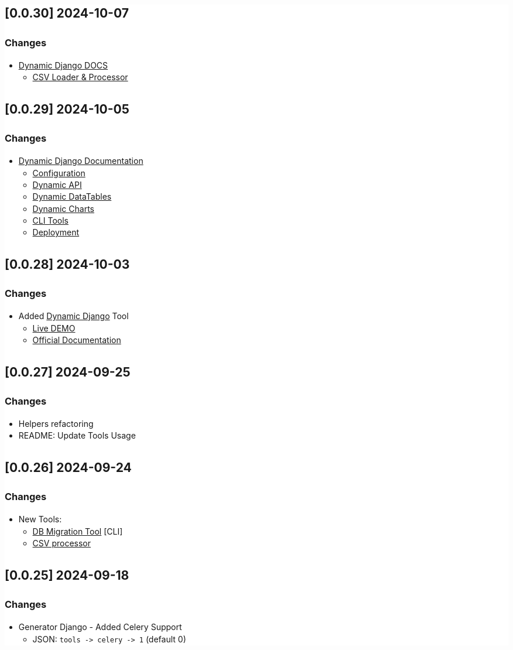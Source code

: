 ## [0.0.30] 2024-10-07
### Changes

- [Dynamic Django DOCS](https://app-generator.dev/docs/developer-tools/dynamic-django/index.html)
  - [CSV Loader & Processor](https://app-generator.dev/docs/developer-tools/dynamic-django/csv-loader.html)

## [0.0.29] 2024-10-05
### Changes

- [Dynamic Django Documentation](https://app-generator.dev/docs/developer-tools/dynamic-django/index.html)
  - [Configuration](https://app-generator.dev/docs/developer-tools/dynamic-django/configuration.html)
  - [Dynamic API](https://app-generator.dev/docs/developer-tools/dynamic-django/api.html)
  - [Dynamic DataTables](https://app-generator.dev/docs/developer-tools/dynamic-django/datatables.html)
  - [Dynamic Charts](https://app-generator.dev/docs/developer-tools/dynamic-django/charts.html)
  - [CLI Tools](https://app-generator.dev/docs/developer-tools/dynamic-django/cli.html)
  - [Deployment](https://app-generator.dev/docs/developer-tools/dynamic-django/deployment.html)

## [0.0.28] 2024-10-03
### Changes

- Added [Dynamic Django](https://appseed.us/developer-tools/dynamic-django/) Tool
  - [Live DEMO](https://dynamic-django.onrender.com/dynamic-charts/sales/)
  - [Official Documentation](https://app-generator.dev/docs/developer-tools/dynamic-django/index.html)

## [0.0.27] 2024-09-25
### Changes

- Helpers refactoring 
- README: Update Tools Usage

## [0.0.26] 2024-09-24
### Changes

- New Tools:
  - [DB Migration Tool](https://github.com/app-generator/app-generator#migrate-db) [CLI]
  - [CSV processor](https://app-generator.dev/tools/csv-processor/)

## [0.0.25] 2024-09-18
### Changes

- Generator Django - Added Celery Support 
  - JSON: `tools -> celery -> 1` (default 0)
